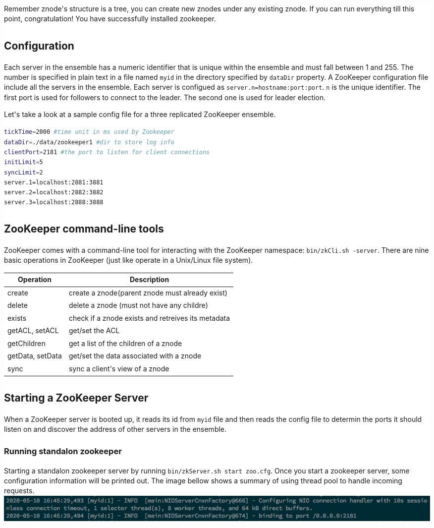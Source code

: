 Remember znode's structure is a tree, you can create new znodes under any existing znode.
If you can run everything till this point, congratulation! You have successfully installed zookeeper.

## Configuration
Each server in the ensemble has a numeric identifier that is unique within the ensemble and must fall between 1 and 255. The number is specified in plain text in a file named `myid` in the directory specified by `dataDir` property. A ZooKeeper configuration file include all the servers in the ensemble. Each server is configued as `server.n=hostname:port:port`. `n` is the unique identifier. The first port is used for followers to connect to the leader. The second one is used for leader election.

Let's take a look at a sample config file for a three replicated ZooKeeper ensemble.
```bash
tickTime=2000 #time unit in ms used by Zookeeper
dataDir=./data/zookeeper1 #dir to store log info
clientPort=2181 #the port to listen for client connections
initLimit=5
syncLimit=2
server.1=localhost:2881:3881
server.2=localhost:2882:3882
server.3=localhost:2888:3888
```

## ZooKeeper command-line tools
ZooKeeper comes with a command-line tool for interacting with the ZooKeeper namespace: `bin/zkCli.sh -server`. There are nine basic operations in ZooKeeper (just like operate in a Unix/Linux file system).

|Operation|Description|
|--|--|
|create| create a znode(parent znode must already exist)|
| delete| delete a znode (must not have any childre)|
|exists|check if a znode exists and retreives its metadata|
|getACL, setACL| get/set the ACL|
|getChildren|get a list of the children of a znode|
|getData, setData| get/set the data associated with a znode|
|sync | sync a client's view of a znode|

## Starting a ZooKeeper Server

When a ZooKeeper server is booted up, it reads its id from `myid` file and then reads the config file to determin the ports it should listen on and discover the address of other servers in the ensemble.

### Running standalon zookeeper
Starting a standalon zookeeper server by running `bin/zkServer.sh start zoo.cfg`. Once you start a zookeeper server, some configuration information will be printed out. The image bellow shows a summary of using thread pool to handle incoming requests.
![IOhandler](./images/IOhandler.png)
